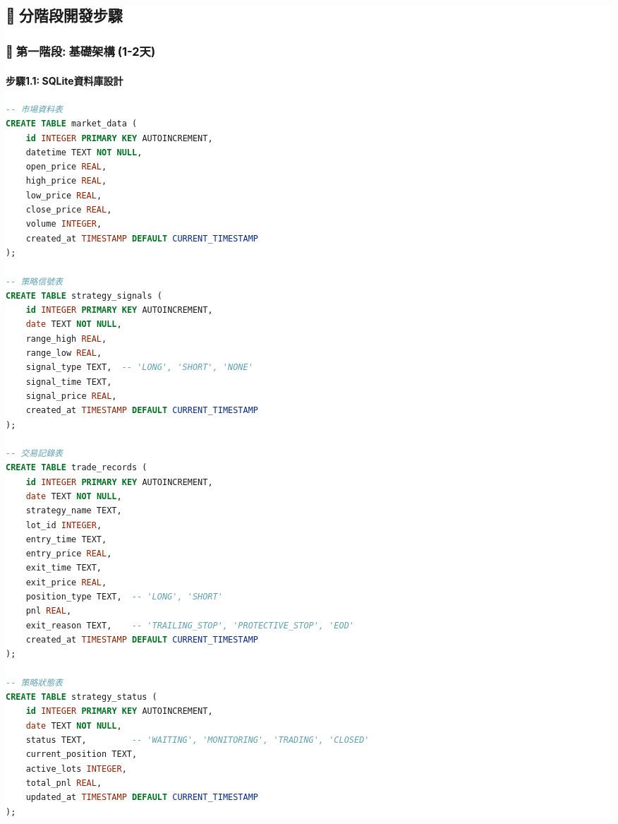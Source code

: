 ## 📅 **分階段開發步驟**

### 🎯 **第一階段: 基礎架構 (1-2天)**

#### **步驟1.1: SQLite資料庫設計**
```sql
-- 市場資料表
CREATE TABLE market_data (
    id INTEGER PRIMARY KEY AUTOINCREMENT,
    datetime TEXT NOT NULL,
    open_price REAL,
    high_price REAL,
    low_price REAL,
    close_price REAL,
    volume INTEGER,
    created_at TIMESTAMP DEFAULT CURRENT_TIMESTAMP
);

-- 策略信號表
CREATE TABLE strategy_signals (
    id INTEGER PRIMARY KEY AUTOINCREMENT,
    date TEXT NOT NULL,
    range_high REAL,
    range_low REAL,
    signal_type TEXT,  -- 'LONG', 'SHORT', 'NONE'
    signal_time TEXT,
    signal_price REAL,
    created_at TIMESTAMP DEFAULT CURRENT_TIMESTAMP
);

-- 交易記錄表
CREATE TABLE trade_records (
    id INTEGER PRIMARY KEY AUTOINCREMENT,
    date TEXT NOT NULL,
    strategy_name TEXT,
    lot_id INTEGER,
    entry_time TEXT,
    entry_price REAL,
    exit_time TEXT,
    exit_price REAL,
    position_type TEXT,  -- 'LONG', 'SHORT'
    pnl REAL,
    exit_reason TEXT,    -- 'TRAILING_STOP', 'PROTECTIVE_STOP', 'EOD'
    created_at TIMESTAMP DEFAULT CURRENT_TIMESTAMP
);

-- 策略狀態表
CREATE TABLE strategy_status (
    id INTEGER PRIMARY KEY AUTOINCREMENT,
    date TEXT NOT NULL,
    status TEXT,         -- 'WAITING', 'MONITORING', 'TRADING', 'CLOSED'
    current_position TEXT,
    active_lots INTEGER,
    total_pnl REAL,
    updated_at TIMESTAMP DEFAULT CURRENT_TIMESTAMP
);
```
